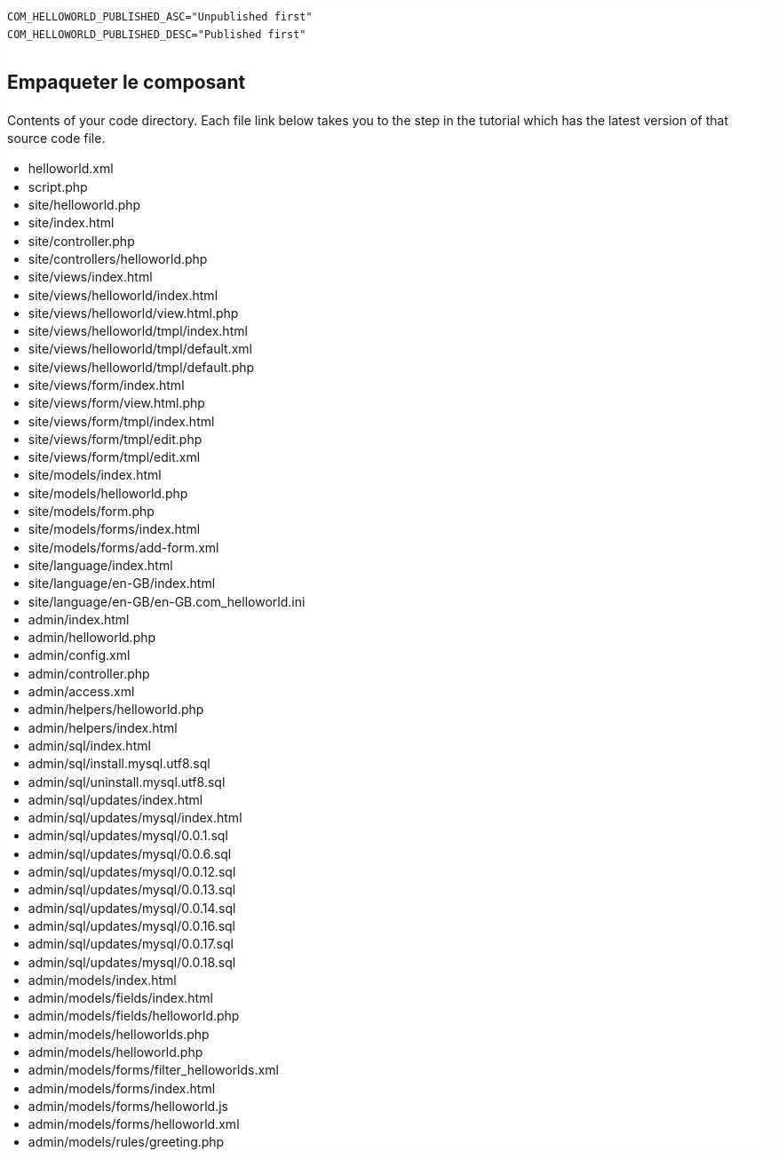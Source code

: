```
COM_HELLOWORLD_PUBLISHED_ASC="Unpublished first"
COM_HELLOWORLD_PUBLISHED_DESC="Published first"
```

## Empaqueter le composant
Contents of your code directory. Each file link below takes you to the step in the tutorial which has the latest version of that source code file.

- helloworld.xml
- script.php
- site/helloworld.php
- site/index.html
- site/controller.php
- site/controllers/helloworld.php
- site/views/index.html
- site/views/helloworld/index.html
- site/views/helloworld/view.html.php
- site/views/helloworld/tmpl/index.html
- site/views/helloworld/tmpl/default.xml
- site/views/helloworld/tmpl/default.php
- site/views/form/index.html
- site/views/form/view.html.php
- site/views/form/tmpl/index.html
- site/views/form/tmpl/edit.php
- site/views/form/tmpl/edit.xml
- site/models/index.html
- site/models/helloworld.php
- site/models/form.php
- site/models/forms/index.html
-  site/models/forms/add-form.xml
- site/language/index.html
- site/language/en-GB/index.html
- site/language/en-GB/en-GB.com_helloworld.ini
- admin/index.html
- admin/helloworld.php
- admin/config.xml
- admin/controller.php
- admin/access.xml
- admin/helpers/helloworld.php
- admin/helpers/index.html
- admin/sql/index.html
- admin/sql/install.mysql.utf8.sql
- admin/sql/uninstall.mysql.utf8.sql
- admin/sql/updates/index.html
- admin/sql/updates/mysql/index.html
- admin/sql/updates/mysql/0.0.1.sql
- admin/sql/updates/mysql/0.0.6.sql
- admin/sql/updates/mysql/0.0.12.sql
- admin/sql/updates/mysql/0.0.13.sql
- admin/sql/updates/mysql/0.0.14.sql
- admin/sql/updates/mysql/0.0.16.sql
- admin/sql/updates/mysql/0.0.17.sql
- admin/sql/updates/mysql/0.0.18.sql
- admin/models/index.html
- admin/models/fields/index.html
- admin/models/fields/helloworld.php
- admin/models/helloworlds.php
- admin/models/helloworld.php
- admin/models/forms/filter_helloworlds.xml
- admin/models/forms/index.html
- admin/models/forms/helloworld.js
- admin/models/forms/helloworld.xml
- admin/models/rules/greeting.php